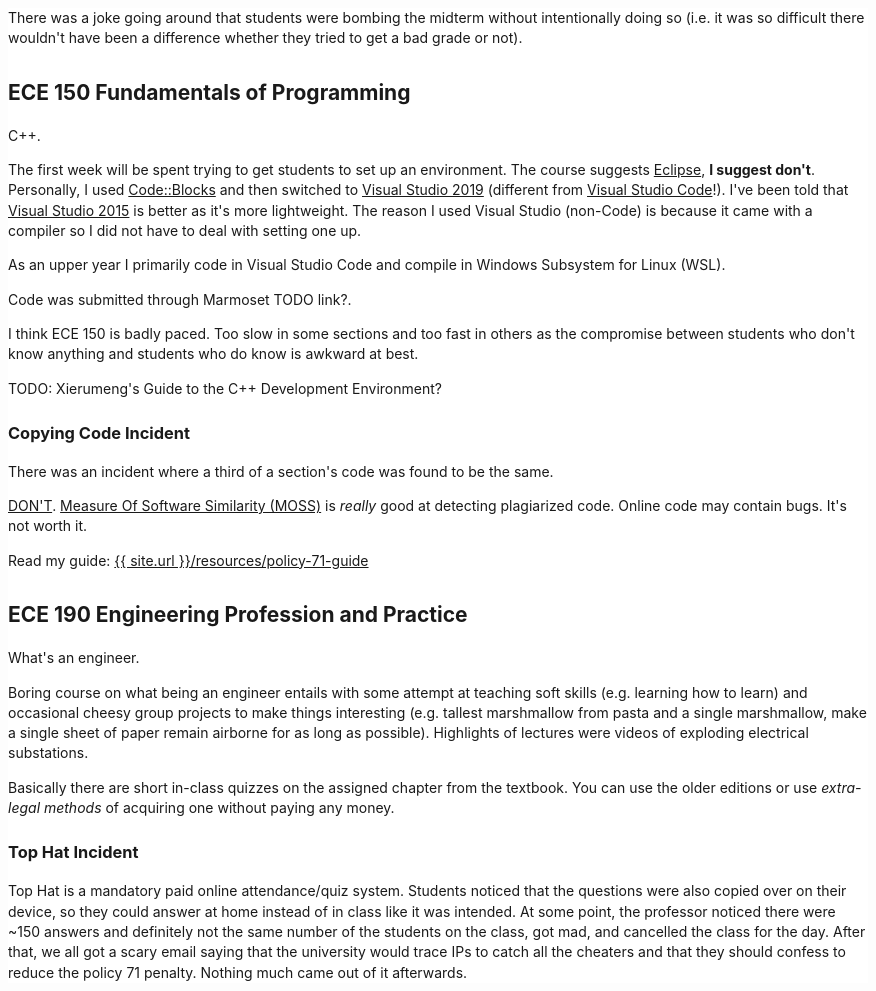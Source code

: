 There was a joke going around that students were bombing the midterm without intentionally doing so (i.e. it was so difficult there wouldn't have been a difference whether they tried to get a bad grade or not).

## ECE 150 Fundamentals of Programming

C++.

The first week will be spent trying to get students to set up an environment. The course suggests [Eclipse](https://www.eclipse.org/ide/), **I suggest don't**. Personally, I used [Code::Blocks](https://www.codeblocks.org/) and then switched to [Visual Studio 2019](https://visualstudio.microsoft.com/vs/) (different from [Visual Studio Code](https://code.visualstudio.com/)!). I've been told that [Visual Studio 2015](https://visualstudio.microsoft.com/vs/older-downloads/#visual-studio-2015-and-other-products) is better as it's more lightweight. The reason I used Visual Studio (non-Code) is because it came with a compiler so I did not have to deal with setting one up.

As an upper year I primarily code in Visual Studio Code and compile in Windows Subsystem for Linux (WSL).

Code was submitted through Marmoset TODO link?.

I think ECE 150 is badly paced. Too slow in some sections and too fast in others as the compromise between students who don't know anything and students who do know is awkward at best.

TODO: Xierumeng's Guide to the C++ Development Environment?

### Copying Code Incident

There was an incident where a third of a section's code was found to be the same.

[DON'T](https://www.youtube.com/watch?v=Wm5eLTeC9KM). [Measure Of Software Similarity (MOSS)](https://theory.stanford.edu/~aiken/moss/) is *really* good at detecting plagiarized code. Online code may contain bugs. It's not worth it.

Read my guide: [{{ site.url }}/resources/policy-71-guide](/resources/policy-71-guide)

## ECE 190 Engineering Profession and Practice

What's an engineer.

Boring course on what being an engineer entails with some attempt at teaching soft skills (e.g. learning how to learn) and occasional cheesy group projects to make things interesting (e.g. tallest marshmallow from pasta and a single marshmallow, make a single sheet of paper remain airborne for as long as possible). Highlights of lectures were videos of exploding electrical substations.

Basically there are short in-class quizzes on the assigned chapter from the textbook. You can use the older editions or use *extra-legal methods* of acquiring one without paying any money.

### Top Hat Incident

Top Hat is a mandatory paid online attendance/quiz system. Students noticed that the questions were also copied over on their device, so they could answer at home instead of in class like it was intended. At some point, the professor noticed there were ~150 answers and definitely not the same number of the students on the class, got mad, and cancelled the class for the day. After that, we all got a scary email saying that the university would trace IPs to catch all the cheaters and that they should confess to reduce the policy 71 penalty. Nothing much came out of it afterwards.
